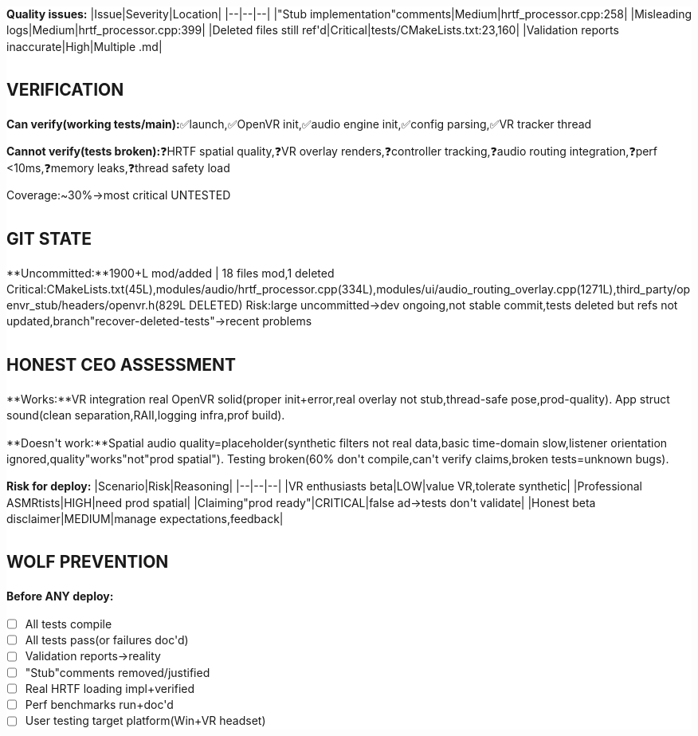 **Quality issues:**
|Issue|Severity|Location|
|--|--|--|
|"Stub implementation"comments|Medium|hrtf_processor.cpp:258|
|Misleading logs|Medium|hrtf_processor.cpp:399|
|Deleted files still ref'd|Critical|tests/CMakeLists.txt:23,160|
|Validation reports inaccurate|High|Multiple .md|

## VERIFICATION

**Can verify(working tests/main):**✅launch,✅OpenVR init,✅audio engine init,✅config parsing,✅VR tracker thread

**Cannot verify(tests broken):**❓HRTF spatial quality,❓VR overlay renders,❓controller tracking,❓audio routing integration,❓perf <10ms,❓memory leaks,❓thread safety load

Coverage:~30%→most critical UNTESTED

## GIT STATE

**Uncommitted:**1900+L mod/added | 18 files mod,1 deleted
Critical:CMakeLists.txt(45L),modules/audio/hrtf_processor.cpp(334L),modules/ui/audio_routing_overlay.cpp(1271L),third_party/openvr_stub/headers/openvr.h(829L DELETED)
Risk:large uncommitted→dev ongoing,not stable commit,tests deleted but refs not updated,branch"recover-deleted-tests"→recent problems

## HONEST CEO ASSESSMENT

**Works:**VR integration real OpenVR solid(proper init+error,real overlay not stub,thread-safe pose,prod-quality). App struct sound(clean separation,RAII,logging infra,prof build).

**Doesn't work:**Spatial audio quality=placeholder(synthetic filters not real data,basic time-domain slow,listener orientation ignored,quality"works"not"prod spatial"). Testing broken(60% don't compile,can't verify claims,broken tests=unknown bugs).

**Risk for deploy:**
|Scenario|Risk|Reasoning|
|--|--|--|
|VR enthusiasts beta|LOW|value VR,tolerate synthetic|
|Professional ASMRtists|HIGH|need prod spatial|
|Claiming"prod ready"|CRITICAL|false ad→tests don't validate|
|Honest beta disclaimer|MEDIUM|manage expectations,feedback|

## WOLF PREVENTION

**Before ANY deploy:**
- [ ] All tests compile
- [ ] All tests pass(or failures doc'd)
- [ ] Validation reports→reality
- [ ] "Stub"comments removed/justified
- [ ] Real HRTF loading impl+verified
- [ ] Perf benchmarks run+doc'd
- [ ] User testing target platform(Win+VR headset)
